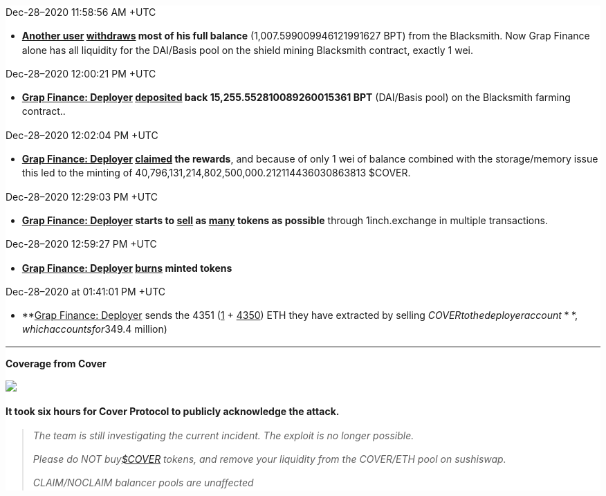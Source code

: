 Dec-28–2020 11:58:56 AM +UTC

  *  **[Another user](https://etherscan.io/address/0xdf1aefb979d180b4d67cca9abb4c5108c89dc8a4) [withdraws](https://etherscan.io/tx/0xa27fb73caddb1cf24aa7a5afe84eed13db2f0a889a6ee0f3d5e6226a76c0fd9c) most of his full balance** (1,007.599009946121991627 BPT) from the Blacksmith. Now Grap Finance alone has all liquidity for the DAI/Basis pool on the shield mining Blacksmith contract, exactly 1 wei.

Dec-28–2020 12:00:21 PM +UTC

  *  **[Grap Finance: Deployer](https://etherscan.io/address/0x00007569643bc1709561ec2e86f385df3759e5dd) [deposited](https://etherscan.io/tx/0xbd1fcda7006ddd58b18cb3bfbd01ef2d1a979be596e1c73be1d7d65fd7eb8215) back 15,255.552810089260015361 BPT** (DAI/Basis pool) on the Blacksmith farming contract..

Dec-28–2020 12:02:04 PM +UTC

  *  **[Grap Finance: Deployer](https://etherscan.io/address/0x00007569643bc1709561ec2e86f385df3759e5dd) [claimed](https://etherscan.io/tx/0xca135d1c4268d6354a019b66946d4fbe4de6f7ddf0ff56389a5cc2ba695b035f) the rewards**, and because of only 1 wei of balance combined with the storage/memory issue this led to the minting of 40,796,131,214,802,500,000.212114436030863813 $COVER.

Dec-28–2020 12:29:03 PM +UTC

  *  **[Grap Finance: Deployer](https://etherscan.io/address/0x00007569643bc1709561ec2e86f385df3759e5dd) starts to [sell](https://etherscan.io/tx/0xaf94d9b537a13819e873b37160594af2b1cc70b420d0b160a02e341566866a6b) as [many](https://etherscan.io/tx/0x01b3517845ed9c6b7b40d57bd71ac1a89fec080c5b8988f764d8226ac5caa959) tokens as possible** through 1inch.exchange in multiple transactions.

Dec-28–2020 12:59:27 PM +UTC

  *  **[Grap Finance: Deployer](https://etherscan.io/address/0x00007569643bc1709561ec2e86f385df3759e5dd) [burns](https://etherscan.io/tx/0xe6c068ca3605228b2435a414f2b372057340f77d3fe9f1d3967eb1ad128cb5d2) minted tokens**

Dec-28–2020 at 01:41:01 PM +UTC

  *  **[Grap Finance: Deployer](https://etherscan.io/address/0x00007569643bc1709561ec2e86f385df3759e5dd) sends the 4351 ([1](https://etherscan.io/tx/0x23cb9bdf14eed955a84da3f3cfcf296356c0f897dec0b99e85151a7f084a3051) \+ [4350](https://etherscan.io/tx/0xc2fd5094c1e108f83222a86bd46b35fc0da35616385d681964b22003643f982e)) ETH they have extracted by selling $COVER to the deployer account**, which accounts for 34% of the total exploit damage ($9.4 million)

* * *

 **Coverage from Cover**

![](https://raw.githubusercontent.com/RektHQ/Assets/main/images/2020/12/image-4.png)

 **It took six hours for Cover Protocol to publicly acknowledge the attack.**

>  _The team is still investigating the current incident. The exploit is no
> longer possible._
>
>  _Please do NOT
> buy[$COVER](https://twitter.com/search?q=%24COVER&src=cashtag_click) tokens,
> and remove your liquidity from the COVER/ETH pool on sushiswap._
>
>  _CLAIM/NOCLAIM balancer pools are unaffected_
